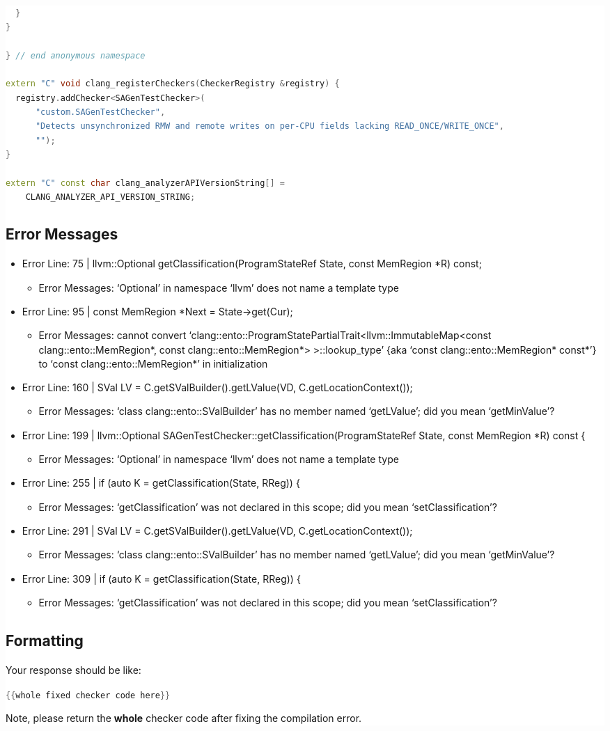 ```cpp
  }
}

} // end anonymous namespace

extern "C" void clang_registerCheckers(CheckerRegistry &registry) {
  registry.addChecker<SAGenTestChecker>(
      "custom.SAGenTestChecker",
      "Detects unsynchronized RMW and remote writes on per-CPU fields lacking READ_ONCE/WRITE_ONCE",
      "");
}

extern "C" const char clang_analyzerAPIVersionString[] =
    CLANG_ANALYZER_API_VERSION_STRING;

```

## Error Messages

- Error Line: 75 |       llvm::Optional<unsigned> getClassification(ProgramStateRef State, const MemRegion *R) const;

	- Error Messages: ‘Optional’ in namespace ‘llvm’ does not name a template type

- Error Line: 95 |     const MemRegion *Next = State->get<PtrAliasMap>(Cur);

	- Error Messages: cannot convert ‘clang::ento::ProgramStatePartialTrait<llvm::ImmutableMap<const clang::ento::MemRegion*, const clang::ento::MemRegion*> >::lookup_type’ {aka ‘const clang::ento::MemRegion* const*’} to ‘const clang::ento::MemRegion*’ in initialization

- Error Line: 160 |       SVal LV = C.getSValBuilder().getLValue(VD, C.getLocationContext());

	- Error Messages: ‘class clang::ento::SValBuilder’ has no member named ‘getLValue’; did you mean ‘getMinValue’?

- Error Line: 199 | llvm::Optional<unsigned> SAGenTestChecker::getClassification(ProgramStateRef State, const MemRegion *R) const {

	- Error Messages: ‘Optional’ in namespace ‘llvm’ does not name a template type

- Error Line: 255 |       if (auto K = getClassification(State, RReg)) {

	- Error Messages: ‘getClassification’ was not declared in this scope; did you mean ‘setClassification’?

- Error Line: 291 |     SVal LV = C.getSValBuilder().getLValue(VD, C.getLocationContext());

	- Error Messages: ‘class clang::ento::SValBuilder’ has no member named ‘getLValue’; did you mean ‘getMinValue’?

- Error Line: 309 |         if (auto K = getClassification(State, RReg)) {

	- Error Messages: ‘getClassification’ was not declared in this scope; did you mean ‘setClassification’?



## Formatting

Your response should be like:

```cpp
{{whole fixed checker code here}}
```

Note, please return the **whole** checker code after fixing the compilation error.
